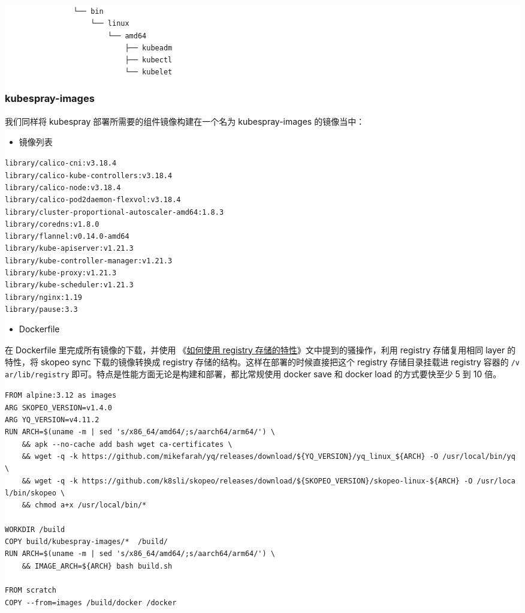 ```
                └── bin
                    └── linux
                        └── amd64
                            ├── kubeadm
                            ├── kubectl
                            └── kubelet
```

### [](https://blog.k8s.li/pass-tob-k8s-offline-deploy.html#kubespray-images "kubespray-images")kubespray-images

我们同样将 kubespray 部署所需要的组件镜像构建在一个名为 kubespray-images 的镜像当中：

-   镜像列表

```
library/calico-cni:v3.18.4
library/calico-kube-controllers:v3.18.4
library/calico-node:v3.18.4
library/calico-pod2daemon-flexvol:v3.18.4
library/cluster-proportional-autoscaler-amd64:1.8.3
library/coredns:v1.8.0
library/flannel:v0.14.0-amd64
library/kube-apiserver:v1.21.3
library/kube-controller-manager:v1.21.3
library/kube-proxy:v1.21.3
library/kube-scheduler:v1.21.3
library/nginx:1.19
library/pause:3.3
```

-   Dockerfile

在 Dockerfile 里完成所有镜像的下载，并使用 《[如何使用 registry 存储的特性](https://blog.k8s.li/skopeo-to-registry.html)》文中提到的骚操作，利用 registry 存储复用相同 layer 的特性，将 skopeo sync 下载的镜像转换成 registry 存储的结构。这样在部署的时候直接把这个 registry 存储目录挂载进 registry 容器的 `/var/lib/registry` 即可。特点是性能方面无论是构建和部署，都比常规使用 docker save 和 docker load 的方式要快至少 5 到 10 倍。

```
FROM alpine:3.12 as images
ARG SKOPEO_VERSION=v1.4.0
ARG YQ_VERSION=v4.11.2
RUN ARCH=$(uname -m | sed 's/x86_64/amd64/;s/aarch64/arm64/') \
    && apk --no-cache add bash wget ca-certificates \
    && wget -q -k https://github.com/mikefarah/yq/releases/download/${YQ_VERSION}/yq_linux_${ARCH} -O /usr/local/bin/yq \
    && wget -q -k https://github.com/k8sli/skopeo/releases/download/${SKOPEO_VERSION}/skopeo-linux-${ARCH} -O /usr/local/bin/skopeo \
    && chmod a+x /usr/local/bin/*

WORKDIR /build
COPY build/kubespray-images/*  /build/
RUN ARCH=$(uname -m | sed 's/x86_64/amd64/;s/aarch64/arm64/') \
    && IMAGE_ARCH=${ARCH} bash build.sh

FROM scratch
COPY --from=images /build/docker /docker
```
